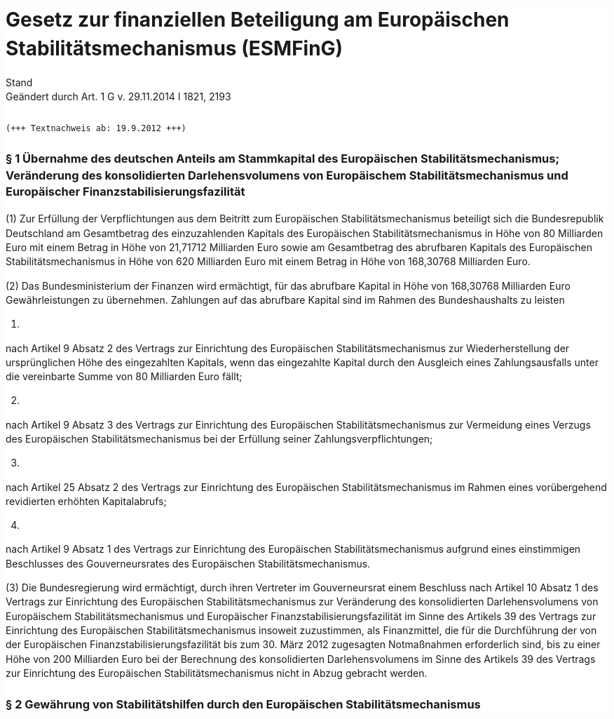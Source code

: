 Gesetz zur finanziellen Beteiligung am Europäischen Stabilitätsmechanismus (ESMFinG)
====================================================================================

Stand  
Geändert durch Art. 1 G v. 29.11.2014 I 1821, 2193

### 

```
(+++ Textnachweis ab: 19.9.2012 +++)
```

### § 1 Übernahme des deutschen Anteils am Stammkapital des Europäischen Stabilitätsmechanismus; Veränderung des konsolidierten Darlehensvolumens von Europäischem Stabilitätsmechanismus und Europäischer Finanzstabilisierungsfazilität

(1) Zur Erfüllung der Verpflichtungen aus dem Beitritt zum Europäischen Stabilitätsmechanismus beteiligt sich die Bundesrepublik Deutschland am Gesamtbetrag des einzuzahlenden Kapitals des Europäischen Stabilitätsmechanismus in Höhe von 80 Milliarden Euro mit einem Betrag in Höhe von 21,71712 Milliarden Euro sowie am Gesamtbetrag des abrufbaren Kapitals des Europäischen Stabilitätsmechanismus in Höhe von 620 Milliarden Euro mit einem Betrag in Höhe von 168,30768 Milliarden Euro.

(2) Das Bundesministerium der Finanzen wird ermächtigt, für das abrufbare Kapital in Höhe von 168,30768 Milliarden Euro Gewährleistungen zu übernehmen. Zahlungen auf das abrufbare Kapital sind im Rahmen des Bundeshaushalts zu leisten

1.  
nach Artikel 9 Absatz 2 des Vertrags zur Einrichtung des Europäischen Stabilitätsmechanismus zur Wiederherstellung der ursprünglichen Höhe des eingezahlten Kapitals, wenn das eingezahlte Kapital durch den Ausgleich eines Zahlungsausfalls unter die vereinbarte Summe von 80 Milliarden Euro fällt;

2.  
nach Artikel 9 Absatz 3 des Vertrags zur Einrichtung des Europäischen Stabilitätsmechanismus zur Vermeidung eines Verzugs des Europäischen Stabilitätsmechanismus bei der Erfüllung seiner Zahlungsverpflichtungen;

3.  
nach Artikel 25 Absatz 2 des Vertrags zur Einrichtung des Europäischen Stabilitätsmechanismus im Rahmen eines vorübergehend revidierten erhöhten Kapitalabrufs;

4.  
nach Artikel 9 Absatz 1 des Vertrags zur Einrichtung des Europäischen Stabilitätsmechanismus aufgrund eines einstimmigen Beschlusses des Gouverneursrates des Europäischen Stabilitätsmechanismus.

(3) Die Bundesregierung wird ermächtigt, durch ihren Vertreter im Gouverneursrat einem Beschluss nach Artikel 10 Absatz 1 des Vertrags zur Einrichtung des Europäischen Stabilitätsmechanismus zur Veränderung des konsolidierten Darlehensvolumens von Europäischem Stabilitätsmechanismus und Europäischer Finanzstabilisierungsfazilität im Sinne des Artikels 39 des Vertrags zur Einrichtung des Europäischen Stabilitätsmechanismus insoweit zuzustimmen, als Finanzmittel, die für die Durchführung der von der Europäischen Finanzstabilisierungsfazilität bis zum 30. März 2012 zugesagten Notmaßnahmen erforderlich sind, bis zu einer Höhe von 200 Milliarden Euro bei der Berechnung des konsolidierten Darlehensvolumens im Sinne des Artikels 39 des Vertrags zur Einrichtung des Europäischen Stabilitätsmechanismus nicht in Abzug gebracht werden.

### § 2 Gewährung von Stabilitätshilfen durch den Europäischen Stabilitätsmechanismus
